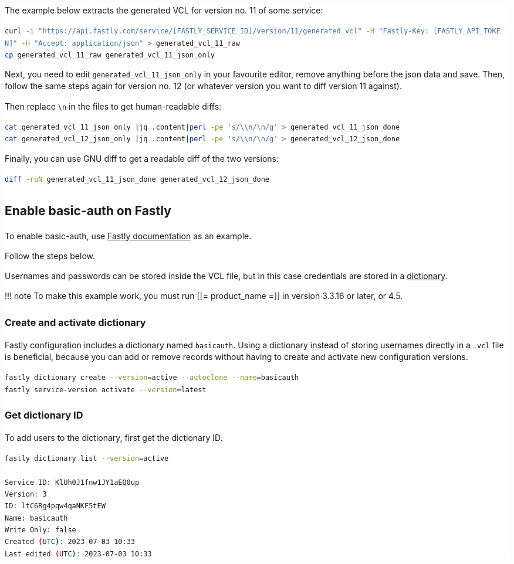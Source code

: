 The example below extracts the generated VCL for version no. 11 of some service:

``` bash
curl -i "https://api.fastly.com/service/[FASTLY_SERVICE_ID]/version/11/generated_vcl" -H "Fastly-Key: [FASTLY_API_TOKEN]" -H "Accept: application/json" > generated_vcl_11_raw
cp generated_vcl_11_raw generated_vcl_11_json_only
```

Next, you need to edit `generated_vcl_11_json_only` in your favourite editor, remove anything before the json data and save.
Then, follow the same steps again for version no. 12 (or whatever version you want to diff version 11 against).

Then replace `\n` in the files to get human-readable diffs:

``` bash
cat generated_vcl_11_json_only |jq .content|perl -pe 's/\\n/\n/g' > generated_vcl_11_json_done
cat generated_vcl_12_json_only |jq .content|perl -pe 's/\\n/\n/g' > generated_vcl_12_json_done
```

Finally, you can use GNU diff to get a readable diff of the two versions:

``` bash
diff -ruN generated_vcl_11_json_done generated_vcl_12_json_done
```

## Enable basic-auth on Fastly

To enable basic-auth, use [Fastly documentation](https://developer.fastly.com/solutions/examples/http-basic-auth) as an example.

Follow the steps below.

Usernames and passwords can be stored inside the VCL file, but in this case credentials are stored in a [dictionary](https://docs.fastly.com/en/guides/working-with-dictionaries-using-the-web-interface#working-with-dictionaries-using-vcl-snippets).

!!! note
    To make this example work, you must run [[= product_name =]] in version 3.3.16 or later, or 4.5.

### Create and activate dictionary

Fastly configuration includes a dictionary named `basicauth`. 
Using a dictionary instead of storing usernames directly in a `.vcl` file is beneficial, because you can add or remove records without having to create and activate new configuration versions.

``` bash
fastly dictionary create --version=active --autoclone --name=basicauth
fastly service-version activate --version=latest
```

### Get dictionary ID

To add users to the dictionary, first get the dictionary ID.

``` bash hl_lines="5"
fastly dictionary list --version=active

Service ID: KlUh0J1fnw1JY1aEQ0up
Version: 3
ID: ltC6Rg4pqw4qaNKF5tEW
Name: basicauth
Write Only: false
Created (UTC): 2023-07-03 10:33
Last edited (UTC): 2023-07-03 10:33
```
